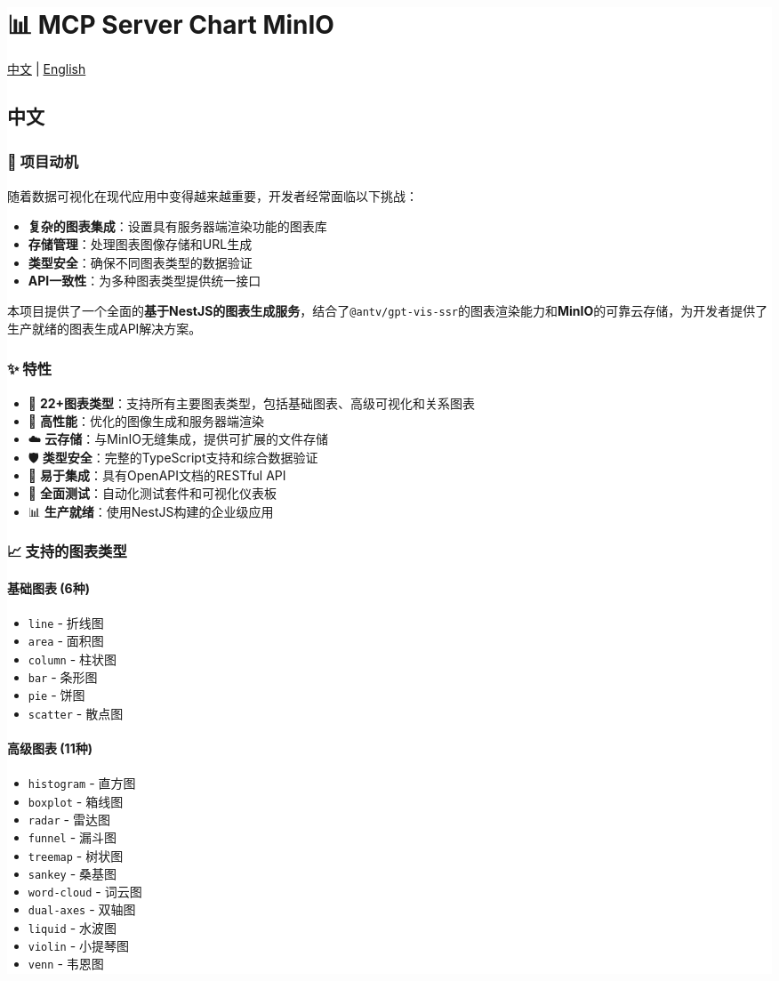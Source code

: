 # 📊 MCP Server Chart MinIO

[中文](#中文) | [English](#english)

## 中文

### 🎯 项目动机

随着数据可视化在现代应用中变得越来越重要，开发者经常面临以下挑战：

- **复杂的图表集成**：设置具有服务器端渲染功能的图表库
- **存储管理**：处理图表图像存储和URL生成  
- **类型安全**：确保不同图表类型的数据验证
- **API一致性**：为多种图表类型提供统一接口

本项目提供了一个全面的**基于NestJS的图表生成服务**，结合了`@antv/gpt-vis-ssr`的图表渲染能力和**MinIO**的可靠云存储，为开发者提供了生产就绪的图表生成API解决方案。

### ✨ 特性

- 🎨 **22+图表类型**：支持所有主要图表类型，包括基础图表、高级可视化和关系图表
- 🚀 **高性能**：优化的图像生成和服务器端渲染
- ☁️ **云存储**：与MinIO无缝集成，提供可扩展的文件存储
- 🛡️ **类型安全**：完整的TypeScript支持和综合数据验证
- 🔧 **易于集成**：具有OpenAPI文档的RESTful API
- 🧪 **全面测试**：自动化测试套件和可视化仪表板
- 📊 **生产就绪**：使用NestJS构建的企业级应用

### 📈 支持的图表类型

#### 基础图表 (6种)
- `line` - 折线图
- `area` - 面积图  
- `column` - 柱状图
- `bar` - 条形图
- `pie` - 饼图
- `scatter` - 散点图

#### 高级图表 (11种)
- `histogram` - 直方图
- `boxplot` - 箱线图
- `radar` - 雷达图
- `funnel` - 漏斗图
- `treemap` - 树状图
- `sankey` - 桑基图
- `word-cloud` - 词云图
- `dual-axes` - 双轴图
- `liquid` - 水波图
- `violin` - 小提琴图
- `venn` - 韦恩图
